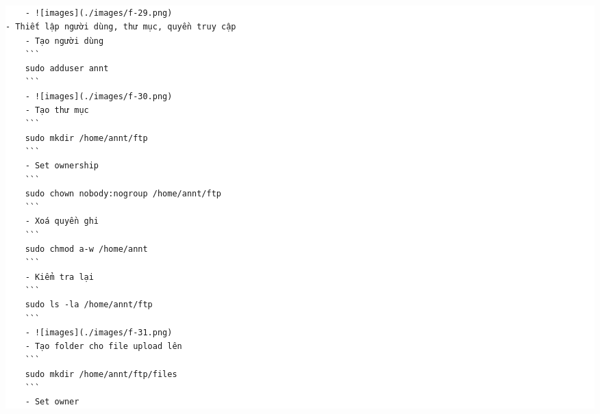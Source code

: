 		- ![images](./images/f-29.png)
	- Thiết lập người dùng, thư mục, quyền truy cập 
		- Tạo người dùng 
		```
		sudo adduser annt
		```
		- ![images](./images/f-30.png)
		- Tạo thư mục 
		```
		sudo mkdir /home/annt/ftp
		```
		- Set ownership 
		```
		sudo chown nobody:nogroup /home/annt/ftp
		``` 
		- Xoá quyền ghi 
		```
		sudo chmod a-w /home/annt
		```
		- Kiểm tra lại 
		```
		sudo ls -la /home/annt/ftp
		```
		- ![images](./images/f-31.png)
		- Tạo folder cho file upload lên 
		```
		sudo mkdir /home/annt/ftp/files
		```
		- Set owner 